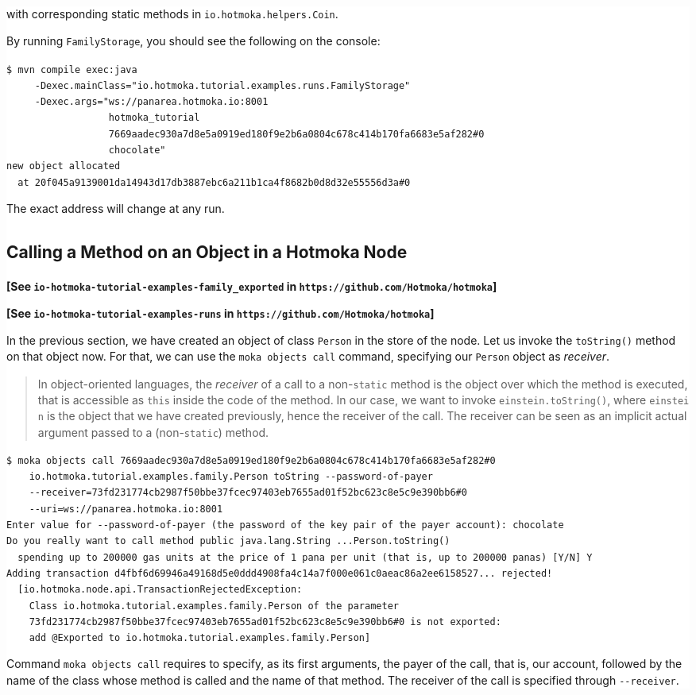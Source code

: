 with corresponding static methods in `io.hotmoka.helpers.Coin`.

By running `FamilyStorage`, you should see the following on the console:
```
$ mvn compile exec:java
     -Dexec.mainClass="io.hotmoka.tutorial.examples.runs.FamilyStorage"
     -Dexec.args="ws://panarea.hotmoka.io:8001
                  hotmoka_tutorial
                  7669aadec930a7d8e5a0919ed180f9e2b6a0804c678c414b170fa6683e5af282#0
                  chocolate"
new object allocated
  at 20f045a9139001da14943d17db3887ebc6a211b1ca4f8682b0d8d32e55556d3a#0
```
The exact address will change at any run.

## Calling a Method on an Object in a Hotmoka Node

__[See `io-hotmoka-tutorial-examples-family_exported` in `https://github.com/Hotmoka/hotmoka`]__

__[See `io-hotmoka-tutorial-examples-runs` in `https://github.com/Hotmoka/hotmoka`]__

In the previous section, we have created an object of class `Person` in the store
of the node. Let us invoke the
`toString()` method on that object now. For that, we can use the `moka objects call` command,
specifying our `Person` object as *receiver*.

> In object-oriented languages, the _receiver_ of a call to a non-`static`
> method is the object over which the method is executed, that is accessible
> as `this` inside the code of the method. In our case, we want to invoke
> `einstein.toString()`, where `einstein` is the object that we have created
> previously, hence the receiver of the call.
> The receiver can be seen as an implicit actual argument passed to a
> (non-`static`) method.

```shell
$ moka objects call 7669aadec930a7d8e5a0919ed180f9e2b6a0804c678c414b170fa6683e5af282#0
    io.hotmoka.tutorial.examples.family.Person toString --password-of-payer
    --receiver=73fd231774cb2987f50bbe37fcec97403eb7655ad01f52bc623c8e5c9e390bb6#0
    --uri=ws://panarea.hotmoka.io:8001
Enter value for --password-of-payer (the password of the key pair of the payer account): chocolate 
Do you really want to call method public java.lang.String ...Person.toString()
  spending up to 200000 gas units at the price of 1 pana per unit (that is, up to 200000 panas) [Y/N] Y
Adding transaction d4fbf6d69946a49168d5e0ddd4908fa4c14a7f000e061c0aeac86a2ee6158527... rejected!
  [io.hotmoka.node.api.TransactionRejectedException:
    Class io.hotmoka.tutorial.examples.family.Person of the parameter
    73fd231774cb2987f50bbe37fcec97403eb7655ad01f52bc623c8e5c9e390bb6#0 is not exported:
    add @Exported to io.hotmoka.tutorial.examples.family.Person]
```

Command `moka objects call` requires to specify, as its first arguments,
the payer of the call, that is, our account, followed by the name of the class whose
method is called and the name of that method. The receiver of the call is specified through
`--receiver`.
